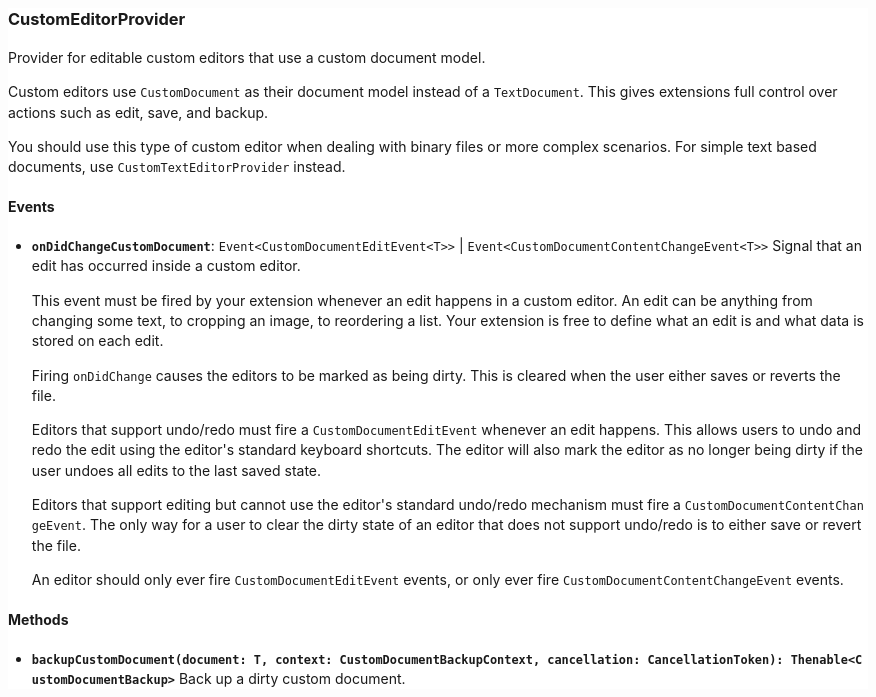 ### CustomEditorProvider<T>

Provider for editable custom editors that use a custom document model.

Custom editors use `CustomDocument` as their document model instead of a `TextDocument`. This gives extensions full control over actions such as edit, save, and backup.

You should use this type of custom editor when dealing with binary files or more complex scenarios. For simple text based documents, use `CustomTextEditorProvider` instead.

#### Events

*   **`onDidChangeCustomDocument`**: `Event<CustomDocumentEditEvent<T>>` | `Event<CustomDocumentContentChangeEvent<T>>`
    Signal that an edit has occurred inside a custom editor.

    This event must be fired by your extension whenever an edit happens in a custom editor. An edit can be anything from changing some text, to cropping an image, to reordering a list. Your extension is free to define what an edit is and what data is stored on each edit.

    Firing `onDidChange` causes the editors to be marked as being dirty. This is cleared when the user either saves or reverts the file.

    Editors that support undo/redo must fire a `CustomDocumentEditEvent` whenever an edit happens. This allows users to undo and redo the edit using the editor's standard keyboard shortcuts. The editor will also mark the editor as no longer being dirty if the user undoes all edits to the last saved state.

    Editors that support editing but cannot use the editor's standard undo/redo mechanism must fire a `CustomDocumentContentChangeEvent`. The only way for a user to clear the dirty state of an editor that does not support undo/redo is to either save or revert the file.

    An editor should only ever fire `CustomDocumentEditEvent` events, or only ever fire `CustomDocumentContentChangeEvent` events.

#### Methods

*   **`backupCustomDocument(document: T, context: CustomDocumentBackupContext, cancellation: CancellationToken): Thenable<CustomDocumentBackup>`**
    Back up a dirty custom document.

